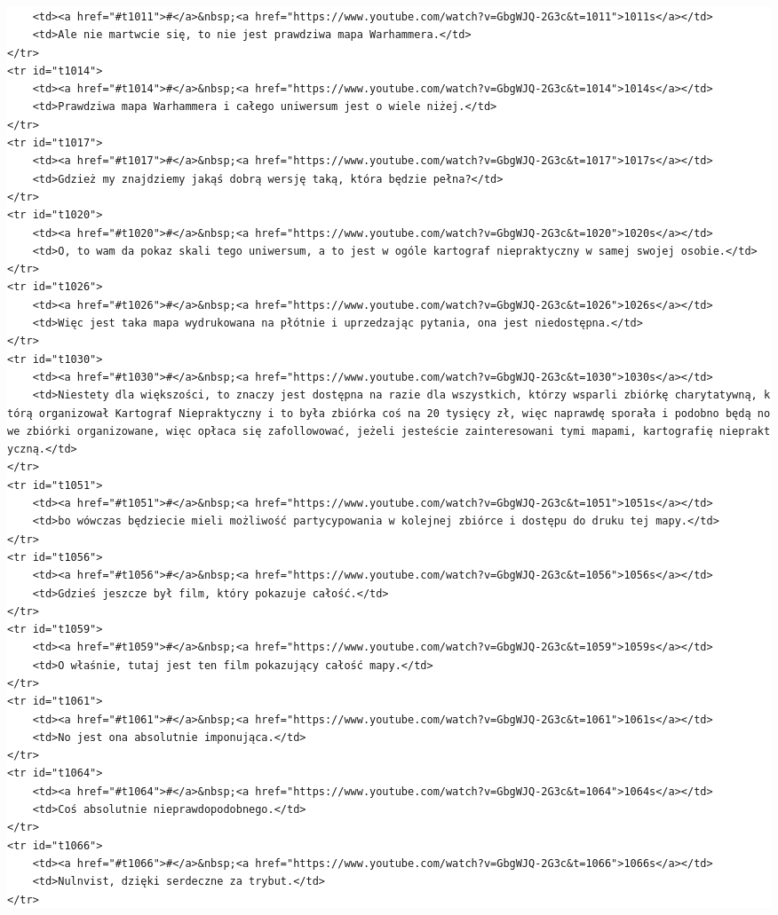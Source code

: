         <td><a href="#t1011">#</a>&nbsp;<a href="https://www.youtube.com/watch?v=GbgWJQ-2G3c&t=1011">1011s</a></td>
        <td>Ale nie martwcie się, to nie jest prawdziwa mapa Warhammera.</td>
    </tr>
    <tr id="t1014">
        <td><a href="#t1014">#</a>&nbsp;<a href="https://www.youtube.com/watch?v=GbgWJQ-2G3c&t=1014">1014s</a></td>
        <td>Prawdziwa mapa Warhammera i całego uniwersum jest o wiele niżej.</td>
    </tr>
    <tr id="t1017">
        <td><a href="#t1017">#</a>&nbsp;<a href="https://www.youtube.com/watch?v=GbgWJQ-2G3c&t=1017">1017s</a></td>
        <td>Gdzież my znajdziemy jakąś dobrą wersję taką, która będzie pełna?</td>
    </tr>
    <tr id="t1020">
        <td><a href="#t1020">#</a>&nbsp;<a href="https://www.youtube.com/watch?v=GbgWJQ-2G3c&t=1020">1020s</a></td>
        <td>O, to wam da pokaz skali tego uniwersum, a to jest w ogóle kartograf niepraktyczny w samej swojej osobie.</td>
    </tr>
    <tr id="t1026">
        <td><a href="#t1026">#</a>&nbsp;<a href="https://www.youtube.com/watch?v=GbgWJQ-2G3c&t=1026">1026s</a></td>
        <td>Więc jest taka mapa wydrukowana na płótnie i uprzedzając pytania, ona jest niedostępna.</td>
    </tr>
    <tr id="t1030">
        <td><a href="#t1030">#</a>&nbsp;<a href="https://www.youtube.com/watch?v=GbgWJQ-2G3c&t=1030">1030s</a></td>
        <td>Niestety dla większości, to znaczy jest dostępna na razie dla wszystkich, którzy wsparli zbiórkę charytatywną, którą organizował Kartograf Niepraktyczny i to była zbiórka coś na 20 tysięcy zł, więc naprawdę sporała i podobno będą nowe zbiórki organizowane, więc opłaca się zafollowować, jeżeli jesteście zainteresowani tymi mapami, kartografię niepraktyczną.</td>
    </tr>
    <tr id="t1051">
        <td><a href="#t1051">#</a>&nbsp;<a href="https://www.youtube.com/watch?v=GbgWJQ-2G3c&t=1051">1051s</a></td>
        <td>bo wówczas będziecie mieli możliwość partycypowania w kolejnej zbiórce i dostępu do druku tej mapy.</td>
    </tr>
    <tr id="t1056">
        <td><a href="#t1056">#</a>&nbsp;<a href="https://www.youtube.com/watch?v=GbgWJQ-2G3c&t=1056">1056s</a></td>
        <td>Gdzieś jeszcze był film, który pokazuje całość.</td>
    </tr>
    <tr id="t1059">
        <td><a href="#t1059">#</a>&nbsp;<a href="https://www.youtube.com/watch?v=GbgWJQ-2G3c&t=1059">1059s</a></td>
        <td>O właśnie, tutaj jest ten film pokazujący całość mapy.</td>
    </tr>
    <tr id="t1061">
        <td><a href="#t1061">#</a>&nbsp;<a href="https://www.youtube.com/watch?v=GbgWJQ-2G3c&t=1061">1061s</a></td>
        <td>No jest ona absolutnie imponująca.</td>
    </tr>
    <tr id="t1064">
        <td><a href="#t1064">#</a>&nbsp;<a href="https://www.youtube.com/watch?v=GbgWJQ-2G3c&t=1064">1064s</a></td>
        <td>Coś absolutnie nieprawdopodobnego.</td>
    </tr>
    <tr id="t1066">
        <td><a href="#t1066">#</a>&nbsp;<a href="https://www.youtube.com/watch?v=GbgWJQ-2G3c&t=1066">1066s</a></td>
        <td>Nulnvist, dzięki serdeczne za trybut.</td>
    </tr>